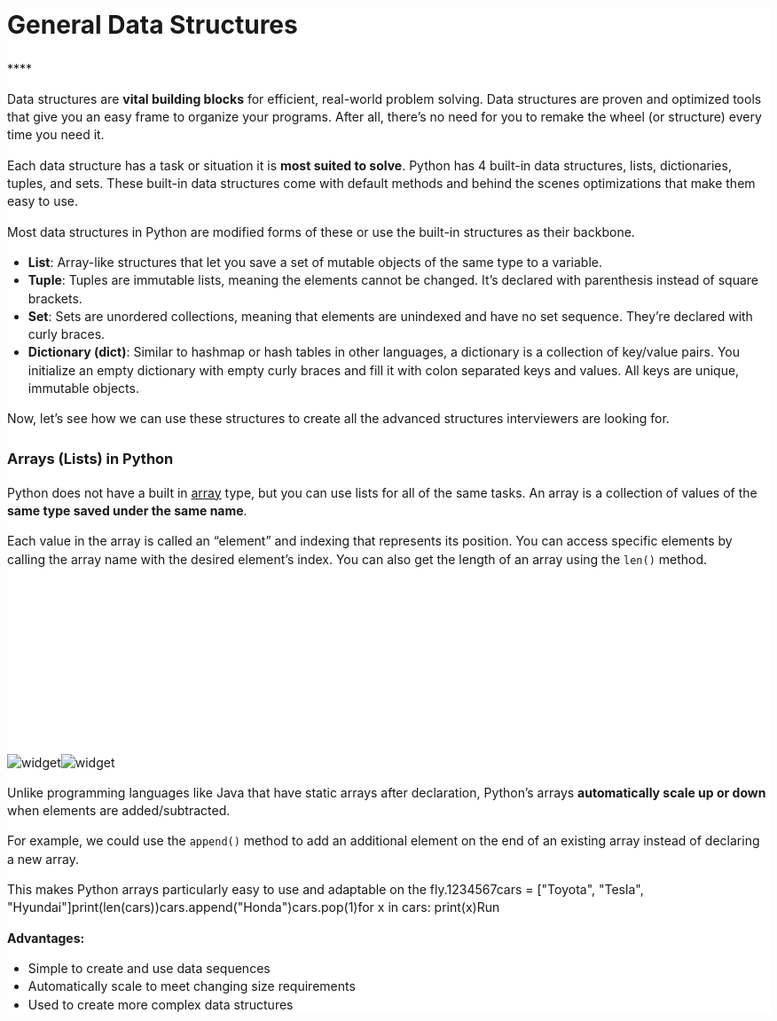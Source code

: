 # General Data Structures

\*\*\*\*

Data structures are **vital building blocks** for efficient, real-world problem solving. Data structures are proven and optimized tools that give you an easy frame to organize your programs. After all, there’s no need for you to remake the wheel \(or structure\) every time you need it.

Each data structure has a task or situation it is **most suited to solve**. Python has 4 built-in data structures, lists, dictionaries, tuples, and sets. These built-in data structures come with default methods and behind the scenes optimizations that make them easy to use.

Most data structures in Python are modified forms of these or use the built-in structures as their backbone.

* **List**: Array-like structures that let you save a set of mutable objects of the same type to a variable.
* **Tuple**: Tuples are immutable lists, meaning the elements cannot be changed. It’s declared with parenthesis instead of square brackets.
* **Set**: Sets are unordered collections, meaning that elements are unindexed and have no set sequence. They’re declared with curly braces.
* **Dictionary \(dict\)**: Similar to hashmap or hash tables in other languages, a dictionary is a collection of key/value pairs. You initialize an empty dictionary with empty curly braces and fill it with colon separated keys and values. All keys are unique, immutable objects.

Now, let’s see how we can use these structures to create all the advanced structures interviewers are looking for.  


### Arrays \(Lists\) in Python

Python does not have a built in [array](https://www.educative.io/blog/data-structures-arrays-javascript-tutorial) type, but you can use lists for all of the same tasks. An array is a collection of values of the **same type saved under the same name**.

Each value in the array is called an “element” and indexing that represents its position. You can access specific elements by calling the array name with the desired element’s index. You can also get the length of an array using the `len()` method.![](data:image/svg+xml;base64,PHN2ZyB3aWR0aD0iMTE2MDAiIGhlaWdodD0iMjc0NSIgeG1sbnM9Imh0dHA6Ly93d3cudzMub3JnLzIwMDAvc3ZnIiB2ZXJzaW9uPSIxLjEiLz4=)![widget](https://www.educative.io/cdn-cgi/image/f=auto,fit=contain,w=600/api/page/4827483893923840/image/download/4556366281179136)![widget](https://www.educative.io/cdn-cgi/image/f=auto,fit=contain,w=300,q=10/api/page/4827483893923840/image/download/4556366281179136)

Unlike programming languages like Java that have static arrays after declaration, Python’s arrays **automatically scale up or down** when elements are added/subtracted.

For example, we could use the `append()` method to add an additional element on the end of an existing array instead of declaring a new array.

This makes Python arrays particularly easy to use and adaptable on the fly.1234567cars = \["Toyota", "Tesla", "Hyundai"\]print\(len\(cars\)\)cars.append\("Honda"\)cars.pop\(1\)for x in cars:  print\(x\)Run

**Advantages:**

* Simple to create and use data sequences
* Automatically scale to meet changing size requirements
* Used to create more complex data structures
